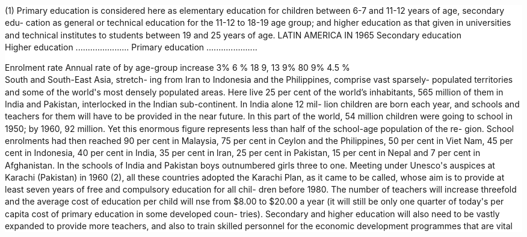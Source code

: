 (1) Primary education is considered here 
as elementary education for children between 
6-7 and 11-12 years of age, secondary edu- 
cation as general or technical education for 
the 11-12 to 18-19 age group; and higher 
education as that given in universities and 
technical institutes to students between 
19 and 25 years of age. 
LATIN AMERICA IN 1965 
Secondary education   
Higher education ...................... 
Primary education ..................... 
  
Enrolment rate Annual rate of 
by age-group increase 
3% 6 % 
18 9, 13 9% 
80 9% 4.5 %       
South and South-East Asia, stretch- 
ing from Iran to Indonesia and the 
Philippines, comprise vast sparsely- 
populated territories and some of the 
world's most densely populated areas. 
Here live 25 per cent of the world’s 
inhabitants, 565 million of them in India 
and Pakistan, interlocked in the Indian 
sub-continent. In India alone 12 mil- 
lion children are born each year, and 
schools and teachers for them will have 
to be provided in the near future. 
In this part of the world, 54 million 
children were going to school in 1950; 
by 1960, 92 million. Yet this enormous 
figure represents less than half of 
the school-age population of the re- 
gion. School enrolments had then 
reached 90 per cent in Malaysia, 75 per 
cent in Ceylon and the Philippines, 
50 per cent in Viet Nam, 45 per cent in 
Indonesia, 40 per cent in India, 35 per 
cent in lran, 25 per cent in Pakistan, 
15 per cent in Nepal and 7 per cent in 
Afghanistan. In the schools of India 
and Pakistan boys outnumbered girls 
three to one. 
Meeting under Unesco's auspices at 
Karachi (Pakistan) in 1960 (2), all these 
countries adopted the Karachi Plan, as 
it came to be called, whose aim is 
to provide at least seven years of free 
and compulsory education for all chil- 
dren before 1980. The number of 
teachers will increase threefold and the 
average cost of education per child 
will nse from $8.00 to $20.00 a year 
(it will still be only one quarter of 
today's per capita cost of primary 
education in some developed coun- 
tries). 
Secondary and higher education will 
also need to be vastly expanded to 
provide more teachers, and also to 
train skilled personnel for the economic 
development programmes that are vital 